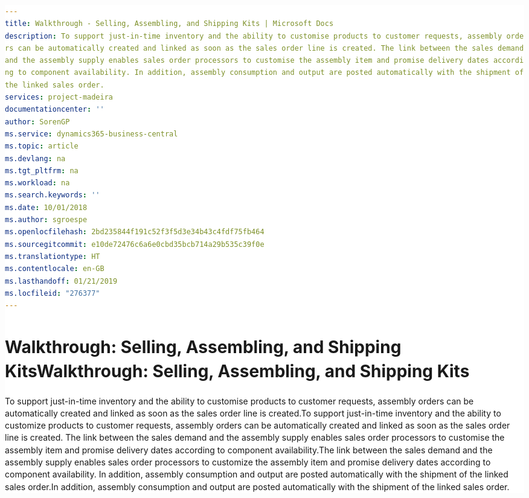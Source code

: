 ```yaml
---
title: Walkthrough - Selling, Assembling, and Shipping Kits | Microsoft Docs
description: To support just-in-time inventory and the ability to customise products to customer requests, assembly orders can be automatically created and linked as soon as the sales order line is created. The link between the sales demand and the assembly supply enables sales order processors to customise the assembly item and promise delivery dates according to component availability. In addition, assembly consumption and output are posted automatically with the shipment of the linked sales order.
services: project-madeira
documentationcenter: ''
author: SorenGP
ms.service: dynamics365-business-central
ms.topic: article
ms.devlang: na
ms.tgt_pltfrm: na
ms.workload: na
ms.search.keywords: ''
ms.date: 10/01/2018
ms.author: sgroespe
ms.openlocfilehash: 2bd235844f191c52f3f5d3e34b43c4fdf75fb464
ms.sourcegitcommit: e10de72476c6a6e0cbd35bcb714a29b535c39f0e
ms.translationtype: HT
ms.contentlocale: en-GB
ms.lasthandoff: 01/21/2019
ms.locfileid: "276377"
---
```

# <a name="walkthrough-selling-assembling-and-shipping-kits"></a><span data-ttu-id="25fbd-105">Walkthrough: Selling, Assembling, and Shipping Kits</span><span class="sxs-lookup"><span data-stu-id="25fbd-105">Walkthrough: Selling, Assembling, and Shipping Kits</span></span>
<span data-ttu-id="25fbd-106">To support just-in-time inventory and the ability to customise products to customer requests, assembly orders can be automatically created and linked as soon as the sales order line is created.</span><span class="sxs-lookup"><span data-stu-id="25fbd-106">To support just-in-time inventory and the ability to customize products to customer requests, assembly orders can be automatically created and linked as soon as the sales order line is created.</span></span> <span data-ttu-id="25fbd-107">The link between the sales demand and the assembly supply enables sales order processors to customise the assembly item and promise delivery dates according to component availability.</span><span class="sxs-lookup"><span data-stu-id="25fbd-107">The link between the sales demand and the assembly supply enables sales order processors to customize the assembly item and promise delivery dates according to component availability.</span></span> <span data-ttu-id="25fbd-108">In addition, assembly consumption and output are posted automatically with the shipment of the linked sales order.</span><span class="sxs-lookup"><span data-stu-id="25fbd-108">In addition, assembly consumption and output are posted automatically with the shipment of the linked sales order.</span></span>  
